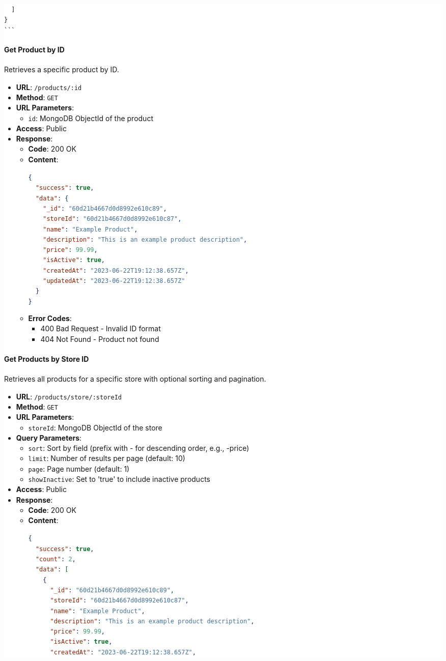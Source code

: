       ]
    }
    ```

#### Get Product by ID

Retrieves a specific product by ID.

- **URL**: `/products/:id`
- **Method**: `GET`
- **URL Parameters**: 
  - `id`: MongoDB ObjectId of the product
- **Access**: Public
- **Response**:
  - **Code**: 200 OK
  - **Content**:
    ```json
    {
      "success": true,
      "data": {
        "_id": "60d21b4667d0d8992e610c89",
        "storeId": "60d21b4667d0d8992e610c87",
        "name": "Example Product",
        "description": "This is an example product description",
        "price": 99.99,
        "isActive": true,
        "createdAt": "2023-06-22T19:12:38.657Z",
        "updatedAt": "2023-06-22T19:12:38.657Z"
      }
    }
    ```
  - **Error Codes**:
    - 400 Bad Request - Invalid ID format
    - 404 Not Found - Product not found

#### Get Products by Store ID

Retrieves all products for a specific store with optional sorting and pagination.

- **URL**: `/products/store/:storeId`
- **Method**: `GET`
- **URL Parameters**: 
  - `storeId`: MongoDB ObjectId of the store
- **Query Parameters**:
  - `sort`: Sort by field (prefix with - for descending order, e.g., -price)
  - `limit`: Number of results per page (default: 10)
  - `page`: Page number (default: 1)
  - `showInactive`: Set to 'true' to include inactive products
- **Access**: Public
- **Response**:
  - **Code**: 200 OK
  - **Content**:
    ```json
    {
      "success": true,
      "count": 2,
      "data": [
        {
          "_id": "60d21b4667d0d8992e610c89",
          "storeId": "60d21b4667d0d8992e610c87",
          "name": "Example Product",
          "description": "This is an example product description",
          "price": 99.99,
          "isActive": true,
          "createdAt": "2023-06-22T19:12:38.657Z",